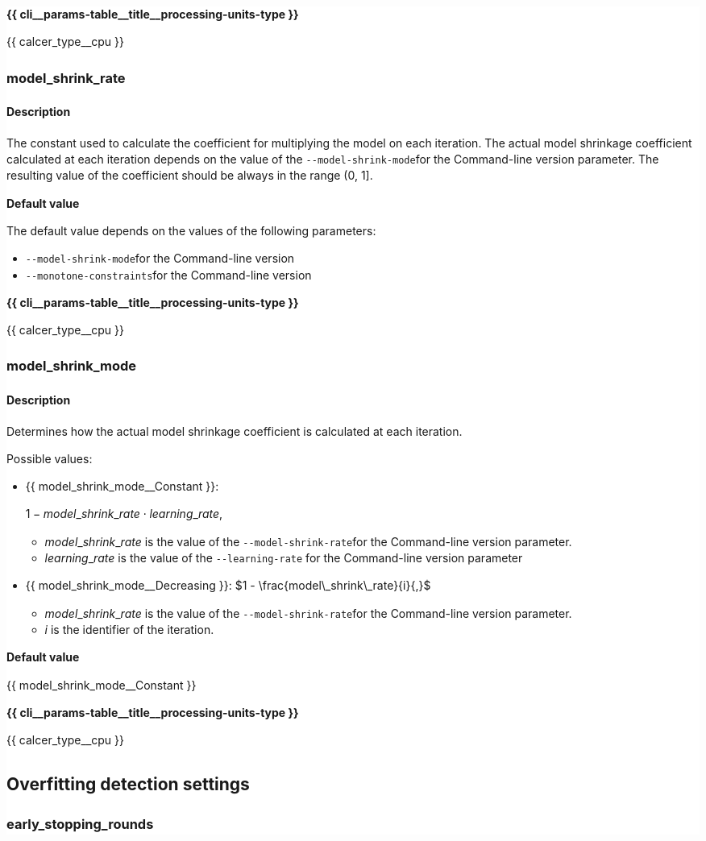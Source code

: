 **{{ cli__params-table__title__processing-units-type }}**

{{ calcer_type__cpu }}

### model_shrink_rate


#### Description


The constant used to calculate the coefficient for multiplying the model on each iteration.
The actual model shrinkage coefficient calculated at each iteration depends on the value of the `--model-shrink-mode`for the Command-line version  parameter. The resulting value of the coefficient should be always in the range (0, 1].

**Default value**


The default value depends on the values of the following parameters:
- `--model-shrink-mode`for the Command-line version
- `--monotone-constraints`for the Command-line version

**{{ cli__params-table__title__processing-units-type }}**

{{ calcer_type__cpu }}

### model_shrink_mode

#### Description

Determines how the actual model shrinkage coefficient is calculated at each iteration.

Possible values:
- {{ model_shrink_mode__Constant }}:

    $1 - model\_shrink\_rate \cdot learning\_rate{,}$
    - $model\_shrink\_rate$ is the value of the `--model-shrink-rate`for the Command-line version parameter.
    - $learning\_rate$ is the value of the `--learning-rate` for the Command-line version parameter

- {{ model_shrink_mode__Decreasing }}:
    $1 - \frac{model\_shrink\_rate}{i}{,}$
    - $model\_shrink\_rate$ is the value of the `--model-shrink-rate`for the Command-line version parameter.
    - $i$ is the identifier of the iteration.

**Default value**

{{ model_shrink_mode__Constant }}

**{{ cli__params-table__title__processing-units-type }}**

{{ calcer_type__cpu }}

## Overfitting detection settings

### early_stopping_rounds
